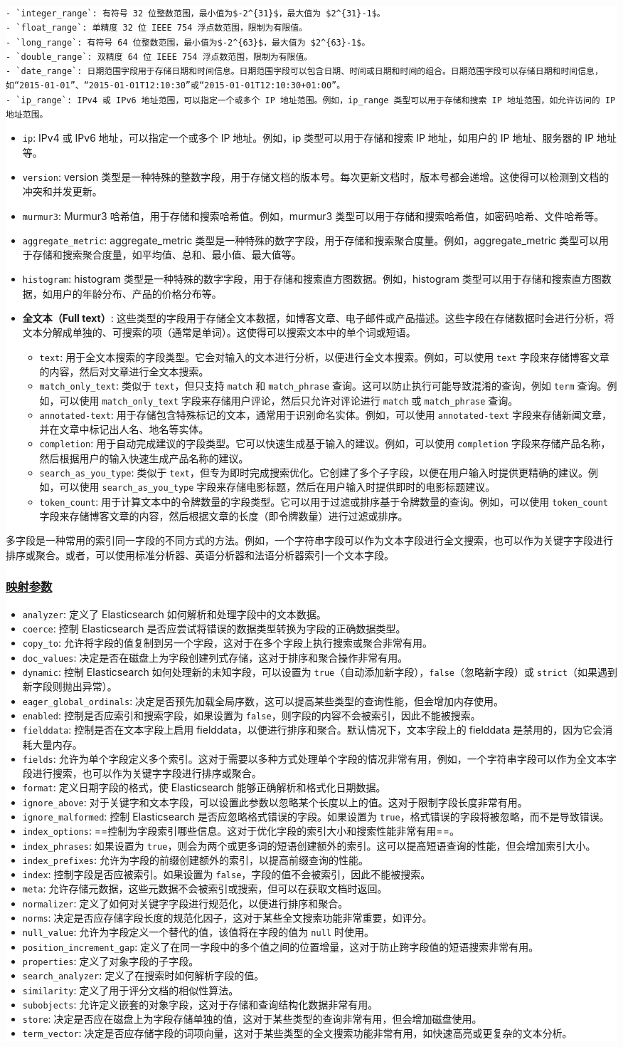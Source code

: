     - `integer_range`: 有符号 32 位整数范围，最小值为$-2^{31}$，最大值为 $2^{31}-1$。
    - `float_range`: 单精度 32 位 IEEE 754 浮点数范围，限制为有限值。
    - `long_range`: 有符号 64 位整数范围，最小值为$-2^{63}$，最大值为 $2^{63}-1$。
    - `double_range`: 双精度 64 位 IEEE 754 浮点数范围，限制为有限值。
    - `date_range`: 日期范围字段用于存储日期和时间信息。日期范围字段可以包含日期、时间或日期和时间的组合。日期范围字段可以存储日期和时间信息，如“2015-01-01”、“2015-01-01T12:10:30”或“2015-01-01T12:10:30+01:00”。
    - `ip_range`: IPv4 或 IPv6 地址范围，可以指定一个或多个 IP 地址范围。例如，ip_range 类型可以用于存储和搜索 IP 地址范围，如允许访问的 IP 地址范围。

  - `ip`: IPv4 或 IPv6 地址，可以指定一个或多个 IP 地址。例如，ip 类型可以用于存储和搜索 IP 地址，如用户的 IP 地址、服务器的 IP 地址等。
  - `version`: version 类型是一种特殊的整数字段，用于存储文档的版本号。每次更新文档时，版本号都会递增。这使得可以检测到文档的冲突和并发更新。
  - `murmur3`: Murmur3 哈希值，用于存储和搜索哈希值。例如，murmur3 类型可以用于存储和搜索哈希值，如密码哈希、文件哈希等。
  - `aggregate_metric`: aggregate_metric 类型是一种特殊的数字字段，用于存储和搜索聚合度量。例如，aggregate_metric 类型可以用于存储和搜索聚合度量，如平均值、总和、最小值、最大值等。
  - `histogram`: histogram 类型是一种特殊的数字字段，用于存储和搜索直方图数据。例如，histogram 类型可以用于存储和搜索直方图数据，如用户的年龄分布、产品的价格分布等。

- **全文本（Full text）**: 这些类型的字段用于存储全文本数据，如博客文章、电子邮件或产品描述。这些字段在存储数据时会进行分析，将文本分解成单独的、可搜索的项（通常是单词）。这使得可以搜索文本中的单个词或短语。
  - `text`: 用于全文本搜索的字段类型。它会对输入的文本进行分析，以便进行全文本搜索。例如，可以使用 `text` 字段来存储博客文章的内容，然后对文章进行全文本搜索。
  - `match_only_text`: 类似于 `text`，但只支持 `match` 和 `match_phrase` 查询。这可以防止执行可能导致混淆的查询，例如 `term` 查询。例如，可以使用 `match_only_text` 字段来存储用户评论，然后只允许对评论进行 `match` 或 `match_phrase` 查询。
  - `annotated-text`: 用于存储包含特殊标记的文本，通常用于识别命名实体。例如，可以使用 `annotated-text` 字段来存储新闻文章，并在文章中标记出人名、地名等实体。
  - `completion`: 用于自动完成建议的字段类型。它可以快速生成基于输入的建议。例如，可以使用 `completion` 字段来存储产品名称，然后根据用户的输入快速生成产品名称的建议。
  - `search_as_you_type`: 类似于 `text`，但专为即时完成搜索优化。它创建了多个子字段，以便在用户输入时提供更精确的建议。例如，可以使用 `search_as_you_type` 字段来存储电影标题，然后在用户输入时提供即时的电影标题建议。
  - `token_count`: 用于计算文本中的令牌数量的字段类型。它可以用于过滤或排序基于令牌数量的查询。例如，可以使用 `token_count` 字段来存储博客文章的内容，然后根据文章的长度（即令牌数量）进行过滤或排序。

多字段是一种常用的索引同一字段的不同方式的方法。例如，一个字符串字段可以作为文本字段进行全文搜索，也可以作为关键字字段进行排序或聚合。或者，可以使用标准分析器、英语分析器和法语分析器索引一个文本字段。

### [映射参数](https://www.elastic.co/guide/en/elasticsearch/reference/current/mapping-params.html)

- `analyzer`: 定义了 Elasticsearch 如何解析和处理字段中的文本数据。
- `coerce`: 控制 Elasticsearch 是否应尝试将错误的数据类型转换为字段的正确数据类型。
- `copy_to`: 允许将字段的值复制到另一个字段，这对于在多个字段上执行搜索或聚合非常有用。
- `doc_values`: 决定是否在磁盘上为字段创建列式存储，这对于排序和聚合操作非常有用。
- `dynamic`: 控制 Elasticsearch 如何处理新的未知字段，可以设置为 `true`（自动添加新字段），`false`（忽略新字段）或 `strict`（如果遇到新字段则抛出异常）。
- `eager_global_ordinals`: 决定是否预先加载全局序数，这可以提高某些类型的查询性能，但会增加内存使用。
- `enabled`: 控制是否应索引和搜索字段，如果设置为 `false`，则字段的内容不会被索引，因此不能被搜索。
- `fielddata`: 控制是否在文本字段上启用 fielddata，以便进行排序和聚合。默认情况下，文本字段上的 fielddata 是禁用的，因为它会消耗大量内存。
- `fields`: 允许为单个字段定义多个索引。这对于需要以多种方式处理单个字段的情况非常有用，例如，一个字符串字段可以作为全文本字段进行搜索，也可以作为关键字字段进行排序或聚合。
- `format`: 定义日期字段的格式，使 Elasticsearch 能够正确解析和格式化日期数据。
- `ignore_above`: 对于关键字和文本字段，可以设置此参数以忽略某个长度以上的值。这对于限制字段长度非常有用。
- `ignore_malformed`: 控制 Elasticsearch 是否应忽略格式错误的字段。如果设置为 `true`，格式错误的字段将被忽略，而不是导致错误。
- `index_options`: ==控制为字段索引哪些信息。这对于优化字段的索引大小和搜索性能非常有用==。
- `index_phrases`: 如果设置为 `true`，则会为两个或更多词的短语创建额外的索引。这可以提高短语查询的性能，但会增加索引大小。
- `index_prefixes`: 允许为字段的前缀创建额外的索引，以提高前缀查询的性能。
- `index`: 控制字段是否应被索引。如果设置为 `false`，字段的值不会被索引，因此不能被搜索。
- `meta`: 允许存储元数据，这些元数据不会被索引或搜索，但可以在获取文档时返回。
- `normalizer`: 定义了如何对关键字字段进行规范化，以便进行排序和聚合。
- `norms`: 决定是否应存储字段长度的规范化因子，这对于某些全文搜索功能非常重要，如评分。
- `null_value`: 允许为字段定义一个替代的值，该值将在字段的值为 `null` 时使用。
- `position_increment_gap`: 定义了在同一字段中的多个值之间的位置增量，这对于防止跨字段值的短语搜索非常有用。
- `properties`: 定义了对象字段的子字段。
- `search_analyzer`: 定义了在搜索时如何解析字段的值。
- `similarity`: 定义了用于评分文档的相似性算法。
- `subobjects`: 允许定义嵌套的对象字段，这对于存储和查询结构化数据非常有用。
- `store`: 决定是否应在磁盘上为字段存储单独的值，这对于某些类型的查询非常有用，但会增加磁盘使用。
- `term_vector`: 决定是否应存储字段的词项向量，这对于某些类型的全文搜索功能非常有用，如快速高亮或更复杂的文本分析。
